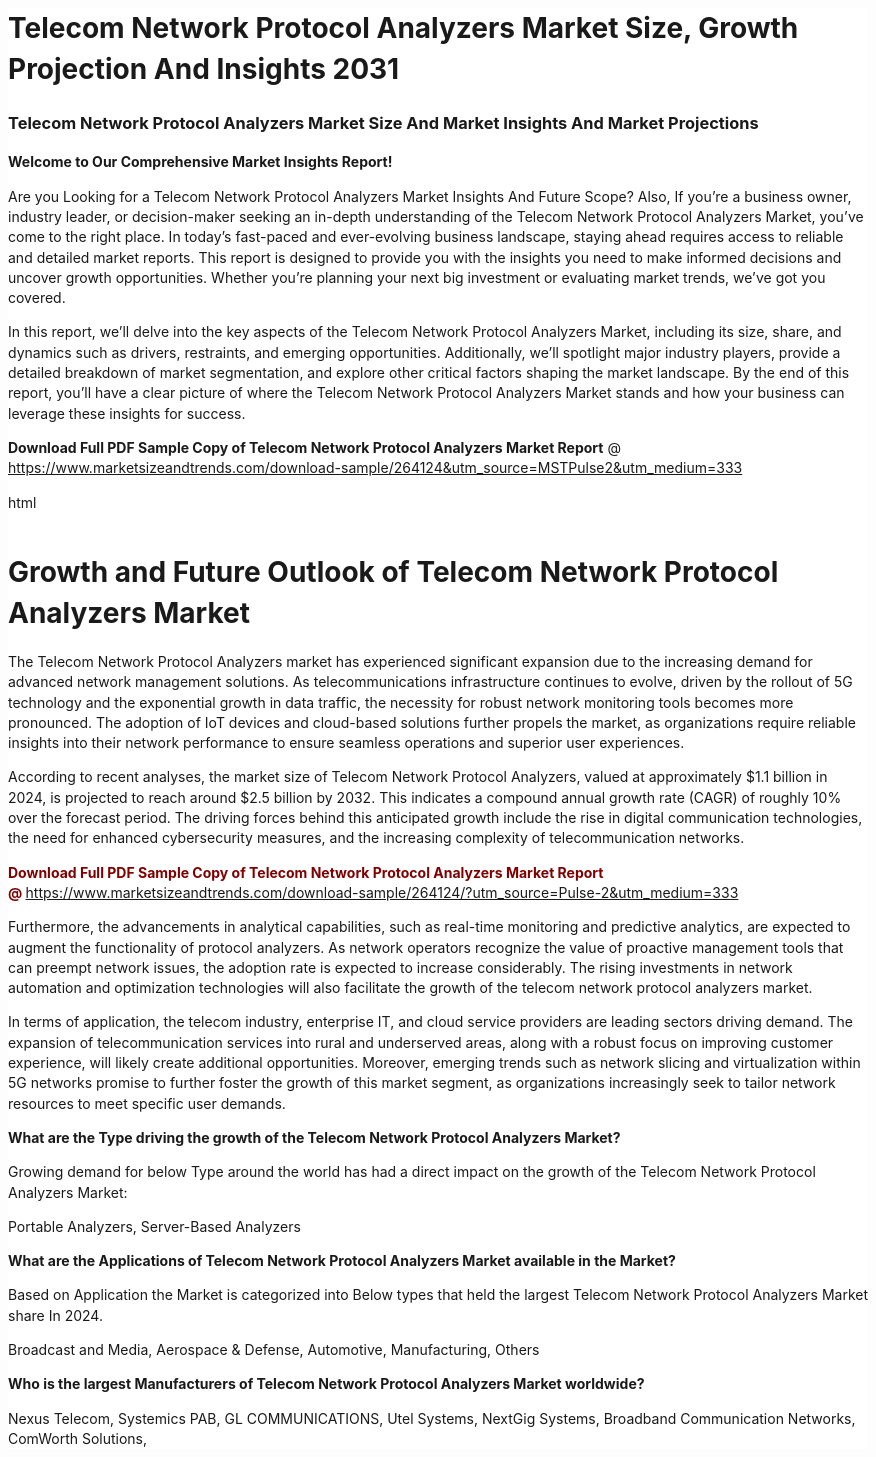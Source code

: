 <h1>Telecom Network Protocol Analyzers Market Size, Growth Projection And Insights 2031</h1><div class="" data-test-id=""><h3><span class="">Telecom Network Protocol Analyzers Market Size And Market Insights And Market Projections</span></h3></div><div class="" data-test-id=""><p><strong>Welcome to Our Comprehensive Market Insights Report!</strong></p><p>Are you Looking for a Telecom Network Protocol Analyzers Market Insights And Future Scope? Also, If you&rsquo;re a business owner, industry leader, or decision-maker seeking an in-depth understanding of the Telecom Network Protocol Analyzers Market, you&rsquo;ve come to the right place. In today&rsquo;s fast-paced and ever-evolving business landscape, staying ahead requires access to reliable and detailed market reports. This report is designed to provide you with the insights you need to make informed decisions and uncover growth opportunities. Whether you&rsquo;re planning your next big investment or evaluating market trends, we&rsquo;ve got you covered.</p><p>In this report, we&rsquo;ll delve into the key aspects of the Telecom Network Protocol Analyzers Market, including its size, share, and dynamics such as drivers, restraints, and emerging opportunities. Additionally, we&rsquo;ll spotlight major industry players, provide a detailed breakdown of market segmentation, and explore other critical factors shaping the market landscape. By the end of this report, you&rsquo;ll have a clear picture of where the Telecom Network Protocol Analyzers Market stands and how your business can leverage these insights for success.</p><p><strong>Download Full PDF Sample Copy of Telecom Network Protocol Analyzers Market Report</strong> @ <a href="https://www.marketsizeandtrends.com/download-sample/264124&utm_source=MSTPulse2&utm_medium=333" target="_blank">https://www.marketsizeandtrends.com/download-sample/264124&utm_source=MSTPulse2&utm_medium=333</a></p></div><div class="" data-test-id=""><p><span class="">html<html><head> <title>Telecom Network Protocol Analyzers Market Outlook</title></head><body> <h1>Growth and Future Outlook of Telecom Network Protocol Analyzers Market</h1> <p>The Telecom Network Protocol Analyzers market has experienced significant expansion due to the increasing demand for advanced network management solutions. As telecommunications infrastructure continues to evolve, driven by the rollout of 5G technology and the exponential growth in data traffic, the necessity for robust network monitoring tools becomes more pronounced. The adoption of IoT devices and cloud-based solutions further propels the market, as organizations require reliable insights into their network performance to ensure seamless operations and superior user experiences.</p> <p>According to recent analyses, the market size of Telecom Network Protocol Analyzers, valued at approximately $1.1 billion in 2024, is projected to reach around $2.5 billion by 2032. This indicates a compound annual growth rate (CAGR) of roughly 10% over the forecast period. The driving forces behind this anticipated growth include the rise in digital communication technologies, the need for enhanced cybersecurity measures, and the increasing complexity of telecommunication networks.</p> <p><strong><span style="color: #800000;">Download Full PDF Sample Copy of Telecom Network Protocol Analyzers Market Report @</span>&nbsp;</strong><a href="https://www.marketsizeandtrends.com/download-sample/264124/?utm_source=Pulse-2&amp;utm_medium=333">https://www.marketsizeandtrends.com/download-sample/264124/?utm_source=Pulse-2&amp;utm_medium=333</a></p> <p>Furthermore, the advancements in analytical capabilities, such as real-time monitoring and predictive analytics, are expected to augment the functionality of protocol analyzers. As network operators recognize the value of proactive management tools that can preempt network issues, the adoption rate is expected to increase considerably. The rising investments in network automation and optimization technologies will also facilitate the growth of the telecom network protocol analyzers market.</p> <p>In terms of application, the telecom industry, enterprise IT, and cloud service providers are leading sectors driving demand. The expansion of telecommunication services into rural and underserved areas, along with a robust focus on improving customer experience, will likely create additional opportunities. Moreover, emerging trends such as network slicing and virtualization within 5G networks promise to further foster the growth of this market segment, as organizations increasingly seek to tailor network resources to meet specific user demands.</p></body></html></span></p><p><strong><span class="">What are the&nbsp;Type driving the growth of the Telecom Network Protocol Analyzers Market?</span></strong></p></div><div class="" data-test-id=""><p><span class="">Growing demand for below Type around the world has had a direct impact on the growth of the Telecom Network Protocol Analyzers Market:</span></p></div><div class="" data-test-id=""><p>Portable Analyzers, Server-Based Analyzers</p><p><span class=""><strong>What are the&nbsp;Applications&nbsp;of Telecom Network Protocol Analyzers Market available in the Market?</strong></span></p></div><div class="" data-test-id=""><p><span class="">Based on Application the Market is categorized into Below types that held the largest Telecom Network Protocol Analyzers Market share In 2024.</span></p></div><div class="" data-test-id=""><p><span class="">Broadcast and Media, Aerospace & Defense, Automotive, Manufacturing, Others</span></p><p><span class=""><strong>Who is the largest Manufacturers of Telecom Network Protocol Analyzers Market worldwide?</strong></span></p></div><div class="" data-test-id=""><p><span class="">Nexus Telecom, Systemics PAB, GL COMMUNICATIONS, Utel Systems, NextGig Systems, Broadband Communication Networks, ComWorth Solutions,